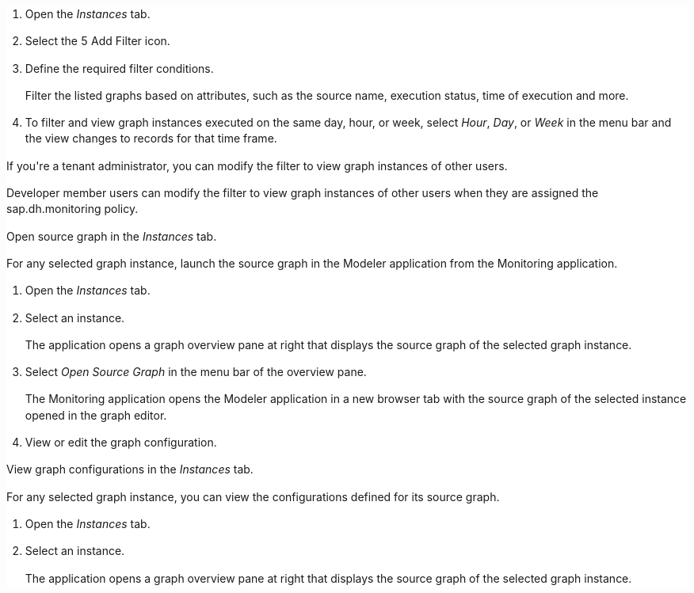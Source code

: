 1.  Open the *Instances* tab.
2.  Select the <span class="SAP-icons"></span> Add Filter icon.
3.  Define the required filter conditions.

    Filter the listed graphs based on attributes, such as the source name, execution status, time of execution and more.

4.  To filter and view graph instances executed on the same day, hour, or week, select *Hour*, *Day*, or *Week* in the menu bar and the view changes to records for that time frame.

If you're a tenant administrator, you can modify the filter to view graph instances of other users.

Developer member users can modify the filter to view graph instances of other users when they are assigned the sap.dh.monitoring policy.

</td>
</tr>
<tr>
<td valign="top">

Open source graph in the *Instances* tab.

</td>
<td valign="top">

For any selected graph instance, launch the source graph in the Modeler application from the Monitoring application.

1.  Open the *Instances* tab.
2.  Select an instance.

    The application opens a graph overview pane at right that displays the source graph of the selected graph instance.

3.  Select *Open Source Graph* in the menu bar of the overview pane.

    The Monitoring application opens the Modeler application in a new browser tab with the source graph of the selected instance opened in the graph editor.

4.  View or edit the graph configuration.



</td>
</tr>
<tr>
<td valign="top">

View graph configurations in the *Instances* tab.

</td>
<td valign="top">

For any selected graph instance, you can view the configurations defined for its source graph.

1.  Open the *Instances* tab.
2.  Select an instance.

    The application opens a graph overview pane at right that displays the source graph of the selected graph instance.
